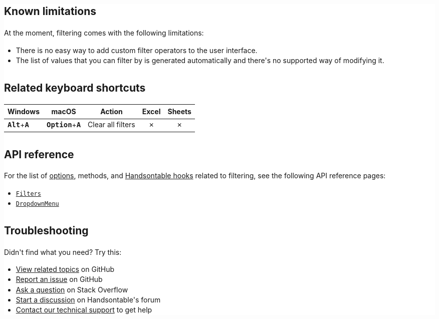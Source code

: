 ## Known limitations

At the moment, filtering comes with the following limitations:

- There is no easy way to add custom filter operators to the user interface.
- The list of values that you can filter by is generated automatically and there's no supported way
  of modifying it.

## Related keyboard shortcuts

| Windows                             | macOS                                  | Action            |  Excel  | Sheets  |
| ----------------------------------- | -------------------------------------- | ----------------- | :-----: | :-----: |
| <kbd>**Alt**</kbd>+<kbd>**A**</kbd> | <kbd>**Option**</kbd>+<kbd>**A**</kbd> | Clear all filters | &cross; | &cross; |

## API reference

For the list of [options](@/guides/getting-started/configuration-options/configuration-options.md), methods, and
[Handsontable hooks](@/guides/getting-started/events-and-hooks/events-and-hooks.md) related to filtering, see the
following API reference pages:

- [`Filters`](@/api/filters.md)
- [`DropdownMenu`](@/api/dropdownMenu.md)

## Troubleshooting

Didn't find what you need? Try this:

- [View related topics](https://github.com/handsontable/handsontable/labels/Filtering) on GitHub
- [Report an issue](https://github.com/handsontable/handsontable/issues/new/choose) on GitHub
- [Ask a question](https://stackoverflow.com/questions/tagged/handsontable) on Stack Overflow
- [Start a discussion](https://forum.handsontable.com/c/getting-help/questions) on Handsontable's
  forum
- [Contact our technical support](https://handsontable.com/contact?category=technical_support) to
  get help
